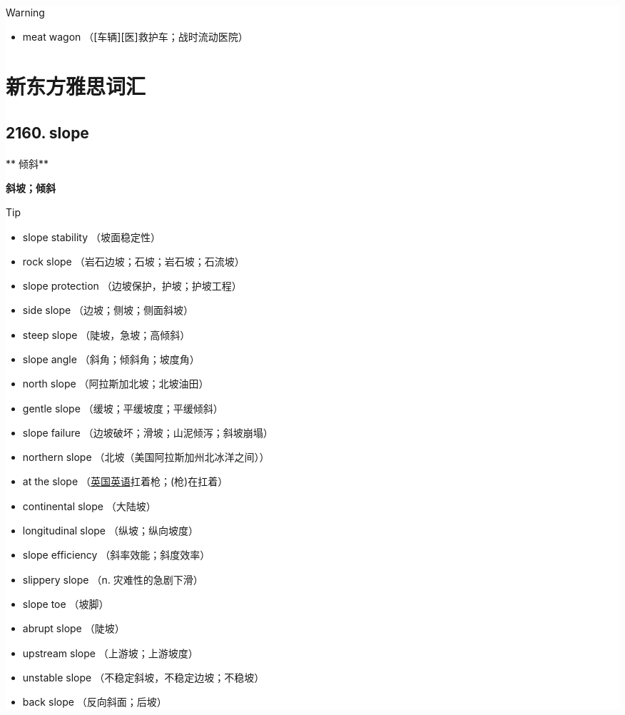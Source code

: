 > [!WARNING]
>
> - meat wagon （[车辆][医]救护车；战时流动医院）
>

# 新东方雅思词汇

## 2160. slope

** 倾斜**

**斜坡；倾斜**

> [!TIP]
>
> - slope stability （坡面稳定性）
>
> - rock slope （岩石边坡；石坡；岩石坡；石流坡）
>
> - slope protection （边坡保护，护坡；护坡工程）
>
> - side slope （边坡；侧坡；侧面斜坡）
>
> - steep slope （陡坡，急坡；高倾斜）
>
> - slope angle （斜角；倾斜角；坡度角）
>
> - north slope （阿拉斯加北坡；北坡油田）
>
> - gentle slope （缓坡；平缓坡度；平缓倾斜）
>
> - slope failure （边坡破坏；滑坡；山泥倾泻；斜坡崩塌）
>
> - northern slope （北坡（美国阿拉斯加州北冰洋之间））
>
> - at the slope （[英国英语](士兵)扛着枪；(枪)在扛着）
>
> - continental slope （大陆坡）
>
> - longitudinal slope （纵坡；纵向坡度）
>
> - slope efficiency （斜率效能；斜度效率）
>
> - slippery slope （n. 灾难性的急剧下滑）
>
> - slope toe （坡脚）
>
> - abrupt slope （陡坡）
>
> - upstream slope （上游坡；上游坡度）
>
> - unstable slope （不稳定斜坡，不稳定边坡；不稳坡）
>
> - back slope （反向斜面；后坡）
>

